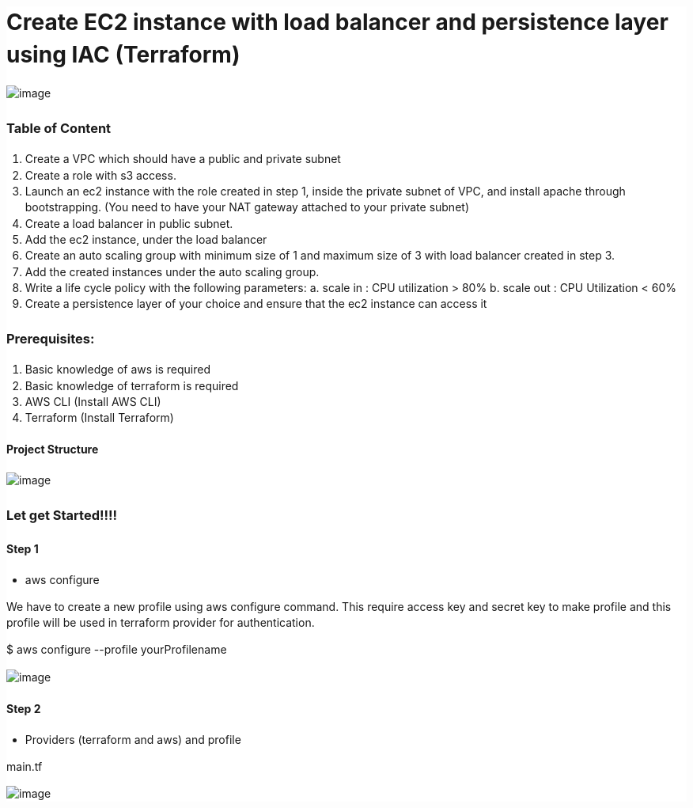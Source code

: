 # Create EC2 instance with load balancer and persistence layer using IAC (Terraform)
![image](https://user-images.githubusercontent.com/40290711/158039580-67cf7632-d3b5-4d59-b1a5-88a51214bb94.png)

### Table of Content
1. Create a VPC which should have a public and private subnet
2. Create a role with s3 access.
3. Launch an ec2 instance with the role created in step 1, inside the private subnet of VPC, and
install apache through bootstrapping. (You need to have your NAT gateway attached to your
private subnet)
4. Create a load balancer in public subnet.
5. Add the ec2 instance, under the load balancer
6. Create an auto scaling group with minimum size of 1 and maximum size of 3 with load balancer
created in step 3.
7. Add the created instances under the auto scaling group.
8. Write a life cycle policy with the following parameters:
a. scale in : CPU utilization > 80%
b. scale out : CPU Utilization < 60%
9. Create a persistence layer of your choice and ensure that the ec2 instance can access it

### Prerequisites:
1. Basic knowledge of aws is required
2. Basic knowledge of terraform is required
3. AWS CLI (Install AWS CLI)
4. Terraform (Install Terraform)

#### Project Structure

![image](https://user-images.githubusercontent.com/40290711/158039960-a40a5c71-e0ea-48e5-85ef-9dcd16013ae8.png)


### Let get Started!!!!

#### Step 1
- aws configure

We have to create a new profile using aws configure command. This require access key and secret key to make profile and this profile will be used in terraform 
provider for authentication.

$ aws configure --profile yourProfilename

![image](https://user-images.githubusercontent.com/40290711/158039874-f1c6186d-7ce6-410d-a0e7-47ea2a827a90.png)

#### Step 2
- Providers (terraform and aws) and profile

main.tf

![image](https://user-images.githubusercontent.com/40290711/158040058-1a320520-cb1d-40ae-b681-2f2e0894d8c7.png)
